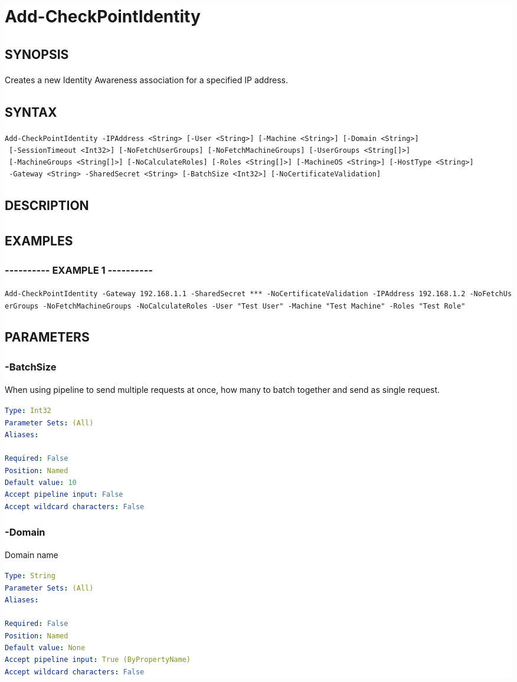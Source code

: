 # Add-CheckPointIdentity

## SYNOPSIS
Creates a new Identity Awareness association for a specified IP address.

## SYNTAX

```
Add-CheckPointIdentity -IPAddress <String> [-User <String>] [-Machine <String>] [-Domain <String>]
 [-SessionTimeout <Int32>] [-NoFetchUserGroups] [-NoFetchMachineGroups] [-UserGroups <String[]>]
 [-MachineGroups <String[]>] [-NoCalculateRoles] [-Roles <String[]>] [-MachineOS <String>] [-HostType <String>]
 -Gateway <String> -SharedSecret <String> [-BatchSize <Int32>] [-NoCertificateValidation]
```

## DESCRIPTION

## EXAMPLES

### ----------  EXAMPLE 1  ----------
```
Add-CheckPointIdentity -Gateway 192.168.1.1 -SharedSecret *** -NoCertificateValidation -IPAddress 192.168.1.2 -NoFetchUserGroups -NoFetchMachineGroups -NoCalculateRoles -User "Test User" -Machine "Test Machine" -Roles "Test Role"
```

## PARAMETERS

### -BatchSize
When using pipeline to send multiple requests at once, how many to batch together and send as single request.

```yaml
Type: Int32
Parameter Sets: (All)
Aliases: 

Required: False
Position: Named
Default value: 10
Accept pipeline input: False
Accept wildcard characters: False
```

### -Domain
Domain name

```yaml
Type: String
Parameter Sets: (All)
Aliases: 

Required: False
Position: Named
Default value: None
Accept pipeline input: True (ByPropertyName)
Accept wildcard characters: False
```
